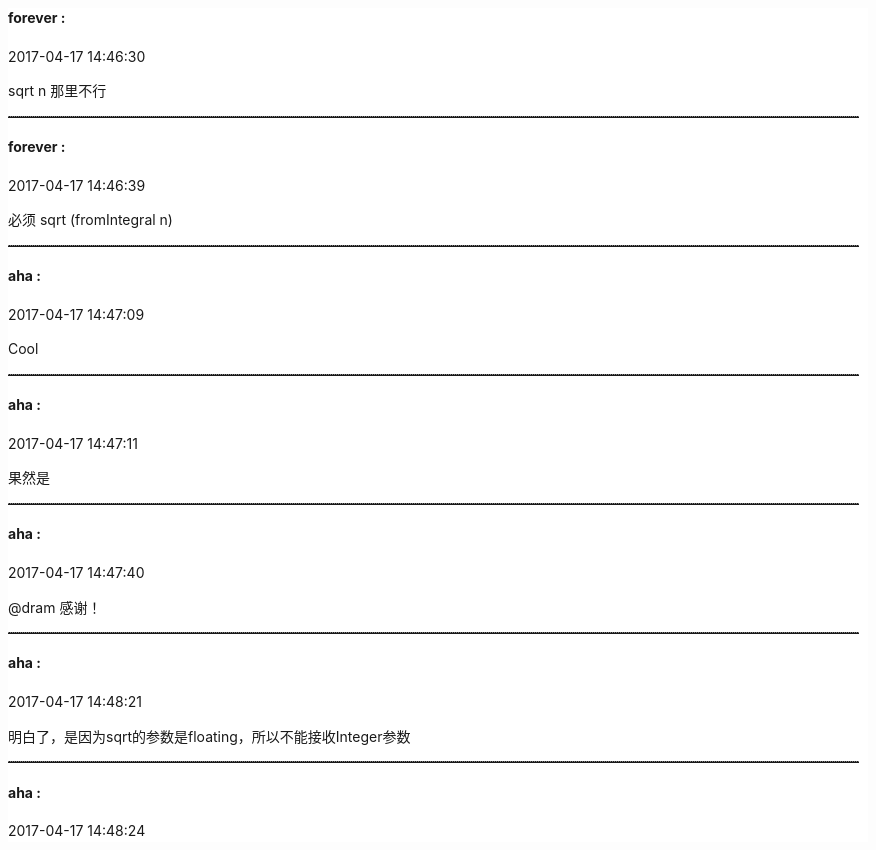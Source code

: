 

#### forever :

<span class="article-duration">2017-04-17 14:46:30</span>

sqrt n 那里不行

<hr style="border-top: 1px dotted grey;width:99%"/>



#### forever :

<span class="article-duration">2017-04-17 14:46:39</span>

必须 sqrt (fromIntegral n)

<hr style="border-top: 1px dotted grey;width:99%"/>



#### aha :

<span class="article-duration">2017-04-17 14:47:09</span>

Cool

<hr style="border-top: 1px dotted grey;width:99%"/>



#### aha :

<span class="article-duration">2017-04-17 14:47:11</span>

果然是

<hr style="border-top: 1px dotted grey;width:99%"/>



#### aha :

<span class="article-duration">2017-04-17 14:47:40</span>

@dram 感谢！

<hr style="border-top: 1px dotted grey;width:99%"/>



#### aha :

<span class="article-duration">2017-04-17 14:48:21</span>

明白了，是因为sqrt的参数是floating，所以不能接收Integer参数

<hr style="border-top: 1px dotted grey;width:99%"/>



#### aha :

<span class="article-duration">2017-04-17 14:48:24</span>
